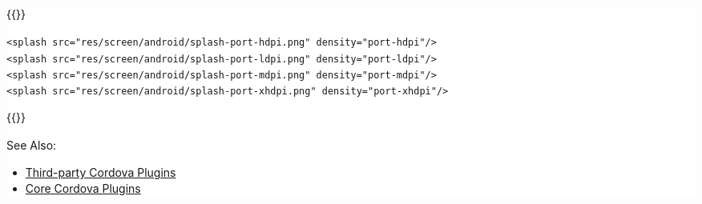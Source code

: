 {{<highlight xml>}}
<platform name="android">
    <!-- you can use any density that exists in the Android project -->
    <splash src="res/screen/android/splash-land-hdpi.png" density="land-hdpi"/>
    <splash src="res/screen/android/splash-land-ldpi.png" density="land-ldpi"/>
    <splash src="res/screen/android/splash-land-mdpi.png" density="land-mdpi"/>
    <splash src="res/screen/android/splash-land-xhdpi.png" density="land-xhdpi"/>

    <splash src="res/screen/android/splash-port-hdpi.png" density="port-hdpi"/>
    <splash src="res/screen/android/splash-port-ldpi.png" density="port-ldpi"/>
    <splash src="res/screen/android/splash-port-mdpi.png" density="port-mdpi"/>
    <splash src="res/screen/android/splash-port-xhdpi.png" density="port-xhdpi"/>
</platform>

<platform name="ios">
    <!-- There are two mechanisms for showing launch images.
      -- Legacy method (supports all devices except iPad Pro 12.9):
      -- Note: Images are determined by width and height. The following are supported -->
    <splash src="res/screen/ios/Default~iphone.png" width="320" height="480"/>
    <splash src="res/screen/ios/Default@2x~iphone.png" width="640" height="960"/>
    <splash src="res/screen/ios/Default-Portrait~ipad.png" width="768" height="1024"/>
    <splash src="res/screen/ios/Default-Portrait@2x~ipad.png" width="1536" height="2048"/>
    <splash src="res/screen/ios/Default-Landscape~ipad.png" width="1024" height="768"/>
    <splash src="res/screen/ios/Default-Landscape@2x~ipad.png" width="2048" height="1536"/>
    <splash src="res/screen/ios/Default-568h@2x~iphone.png" width="640" height="1136"/>
    <splash src="res/screen/ios/Default-667h.png" width="750" height="1334"/>
    <splash src="res/screen/ios/Default-736h.png" width="1242" height="2208"/>
    <splash src="res/screen/ios/Default-Landscape-736h.png" width="2208" height="1242"/>
    <!-- Storyboard method (supports all devices):
      -- Important: If you use the storyboard method, legacy images are
      -- copied but ignored.
      -- Note: images are determined by scale, idiom, and size traits. The following
      -- are suggested based on current device form factors -->
    <splash src="res/screen/ios/Default@2x~universal~anyany.png" />
    <splash src="res/screen/ios/Default@2x~universal~comany.png" />
    <splash src="res/screen/ios/Default@2x~universal~comcom.png" />
    <splash src="res/screen/ios/Default@3x~universal~anyany.png" />
    <splash src="res/screen/ios/Default@3x~universal~anycom.png" />
    <splash src="res/screen/ios/Default@3x~universal~comany.png" />

</platform>


<platform name="windows">
    <splash src="res/screen/windows/splashscreen.png" target="SplashScreen"/>
    <splash src="res/screen/windows/splashscreenphone.png" target="SplashScreenPhone"/>
</platform>




<platform name="blackberry10">
    <!-- Add a rim:splash element for each resolution and locale you wish -->
    <!-- http://developer.blackberry.com/html5/documentation/rim_splash_element.html -->
    <rim:splash src="res/screen/blackberry/splashscreen.png"/>
</platform>

<preference name="SplashScreenDelay" value="10000" />
{{</highlight>}}

See Also:

- [Third-party Cordova Plugins](../../third_party_phonegap)
- [Core Cordova Plugins](../../cordova_6.5)
